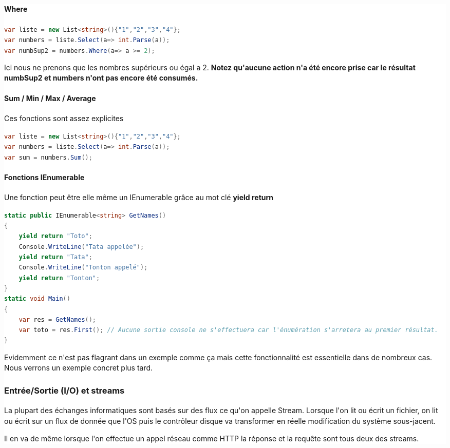 #### Where

```c#
var liste = new List<string>(){"1","2","3","4"};
var numbers = liste.Select(a=> int.Parse(a));
var numbSup2 = numbers.Where(a=> a >= 2);
```

Ici nous ne prenons que les nombres supérieurs ou égal a 2. 
**Notez qu'aucune action n'a été encore prise car le résultat numbSup2 et numbers n'ont pas encore été consumés.**

#### Sum / Min / Max / Average

Ces fonctions sont assez explicites

```c#
var liste = new List<string>(){"1","2","3","4"};
var numbers = liste.Select(a=> int.Parse(a));
var sum = numbers.Sum();
```

#### Fonctions IEnumerable<T> 

Une fonction peut être elle même un IEnumerable<T> grâce au mot clé **yield return**

```c#
static public IEnumerable<string> GetNames()
{
    yield return "Toto";
    Console.WriteLine("Tata appelée");
    yield return "Tata";
    Console.WriteLine("Tonton appelé");
    yield return "Tonton";
}
static void Main()
{
    var res = GetNames();
    var toto = res.First(); // Aucune sortie console ne s'effectuera car l'énumération s'arretera au premier résultat.
}
```

Evidemment ce n'est pas flagrant dans un exemple comme ça mais cette fonctionnalité est essentielle dans de nombreux cas.
Nous verrons un exemple concret plus tard.

###  Entrée/Sortie (I/O) et streams

La plupart des échanges informatiques sont basés sur des flux ce qu'on appelle Stream.
Lorsque l'on lit ou écrit un fichier, on lit ou écrit sur un flux de donnée que l'OS puis le contrôleur disque va transformer en réelle modification du système sous-jacent.

Il en va de même lorsque l'on effectue un appel réseau comme HTTP la réponse et la requête sont tous deux des streams.
